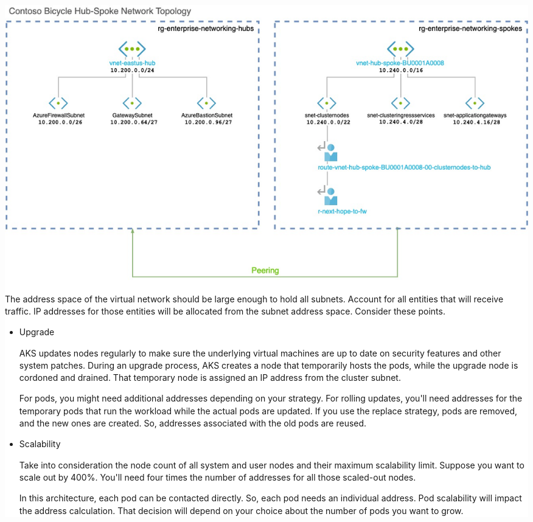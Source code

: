 ![Network Topology](_images/baseline-network-topology.png)

The address space of the virtual network should be large enough to hold all
subnets. Account for all entities that will receive traffic. IP addresses for
those entities will be allocated from the subnet address space. Consider these
points.
- Upgrade

    AKS updates nodes regularly to make sure the underlying virtual machines are
up to date on security features and other system patches. During an upgrade
process, AKS creates a node that temporarily hosts the pods, while the
upgrade node is cordoned and drained. That temporary node is assigned an IP
address from the cluster subnet.

    For pods, you might need additional addresses depending on your strategy.
For rolling updates, you'll need addresses for the temporary pods that run the workload while the actual pods are updated. If you use
the replace strategy, pods are removed, and the new ones are created. So,
addresses associated with the old pods are reused.

- Scalability

    Take into consideration the node count of all system and user nodes and
their maximum scalability limit. Suppose you want to scale out by 400%. You'll need four times the number of addresses for all those scaled-out nodes.

    In this architecture, each pod can be contacted directly. So, each pod
needs an individual address. Pod scalability will impact the address
calculation. That decision will depend on your choice about the number of
pods you want to grow.

